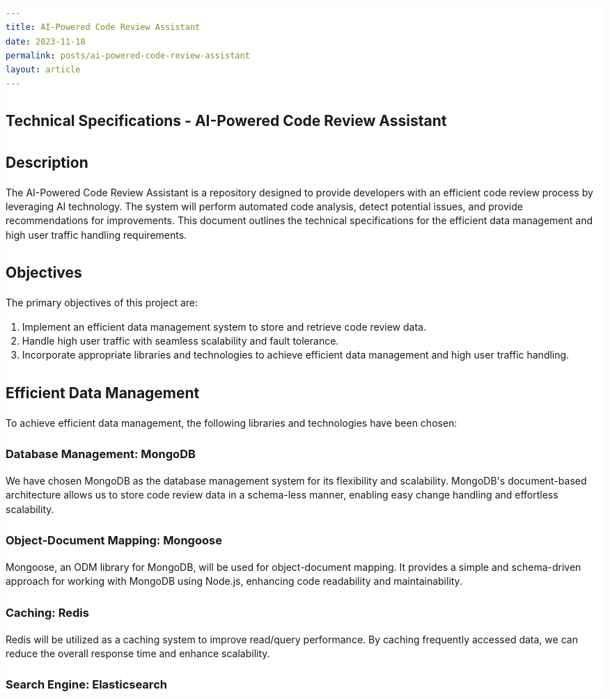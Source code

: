 ```yaml
---
title: AI-Powered Code Review Assistant
date: 2023-11-18
permalink: posts/ai-powered-code-review-assistant
layout: article
---
```


## Technical Specifications - AI-Powered Code Review Assistant

## Description

The AI-Powered Code Review Assistant is a repository designed to provide developers with an efficient code review process by leveraging AI technology. The system will perform automated code analysis, detect potential issues, and provide recommendations for improvements. This document outlines the technical specifications for the efficient data management and high user traffic handling requirements.

## Objectives

The primary objectives of this project are:

1. Implement an efficient data management system to store and retrieve code review data.
2. Handle high user traffic with seamless scalability and fault tolerance.
3. Incorporate appropriate libraries and technologies to achieve efficient data management and high user traffic handling.

## Efficient Data Management

To achieve efficient data management, the following libraries and technologies have been chosen:

### Database Management: MongoDB

We have chosen MongoDB as the database management system for its flexibility and scalability. MongoDB's document-based architecture allows us to store code review data in a schema-less manner, enabling easy change handling and effortless scalability.

### Object-Document Mapping: Mongoose

Mongoose, an ODM library for MongoDB, will be used for object-document mapping. It provides a simple and schema-driven approach for working with MongoDB using Node.js, enhancing code readability and maintainability.

### Caching: Redis

Redis will be utilized as a caching system to improve read/query performance. By caching frequently accessed data, we can reduce the overall response time and enhance scalability.

### Search Engine: Elasticsearch
